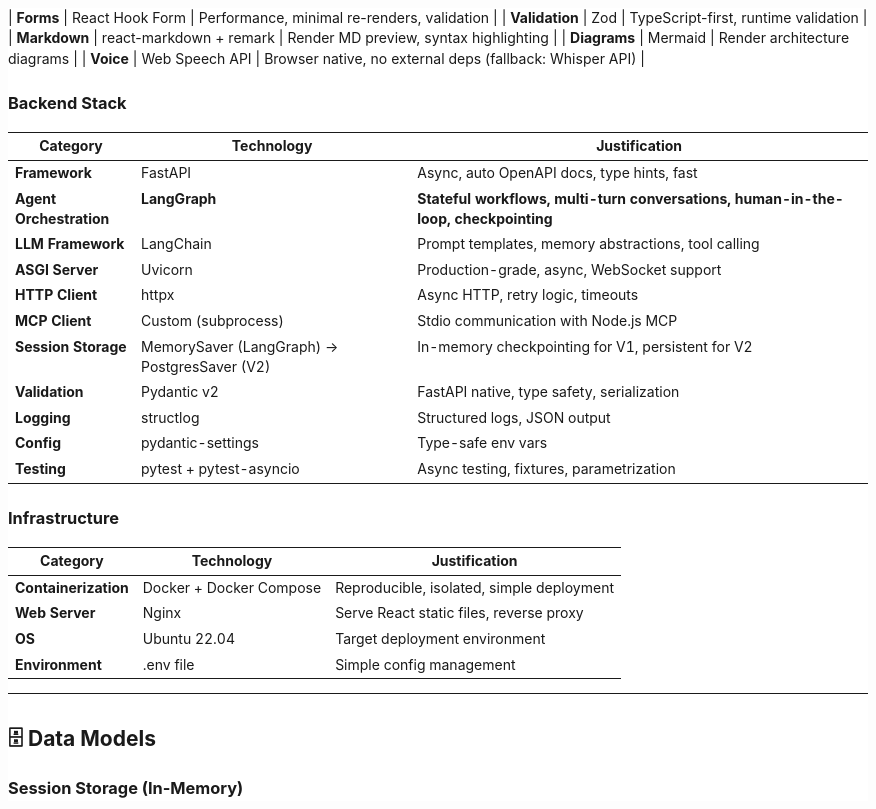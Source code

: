| **Forms** | React Hook Form | Performance, minimal re-renders, validation |
| **Validation** | Zod | TypeScript-first, runtime validation |
| **Markdown** | react-markdown + remark | Render MD preview, syntax highlighting |
| **Diagrams** | Mermaid | Render architecture diagrams |
| **Voice** | Web Speech API | Browser native, no external deps (fallback: Whisper API) |

### Backend Stack

| Category | Technology | Justification |
|----------|-----------|---------------|
| **Framework** | FastAPI | Async, auto OpenAPI docs, type hints, fast |
| **Agent Orchestration** | **LangGraph** | **Stateful workflows, multi-turn conversations, human-in-the-loop, checkpointing** |
| **LLM Framework** | LangChain | Prompt templates, memory abstractions, tool calling |
| **ASGI Server** | Uvicorn | Production-grade, async, WebSocket support |
| **HTTP Client** | httpx | Async HTTP, retry logic, timeouts |
| **MCP Client** | Custom (subprocess) | Stdio communication with Node.js MCP |
| **Session Storage** | MemorySaver (LangGraph) → PostgresSaver (V2) | In-memory checkpointing for V1, persistent for V2 |
| **Validation** | Pydantic v2 | FastAPI native, type safety, serialization |
| **Logging** | structlog | Structured logs, JSON output |
| **Config** | pydantic-settings | Type-safe env vars |
| **Testing** | pytest + pytest-asyncio | Async testing, fixtures, parametrization |

### Infrastructure

| Category | Technology | Justification |
|----------|-----------|---------------|
| **Containerization** | Docker + Docker Compose | Reproducible, isolated, simple deployment |
| **Web Server** | Nginx | Serve React static files, reverse proxy |
| **OS** | Ubuntu 22.04 | Target deployment environment |
| **Environment** | .env file | Simple config management |

---

## 🗄️ Data Models

### Session Storage (In-Memory)
